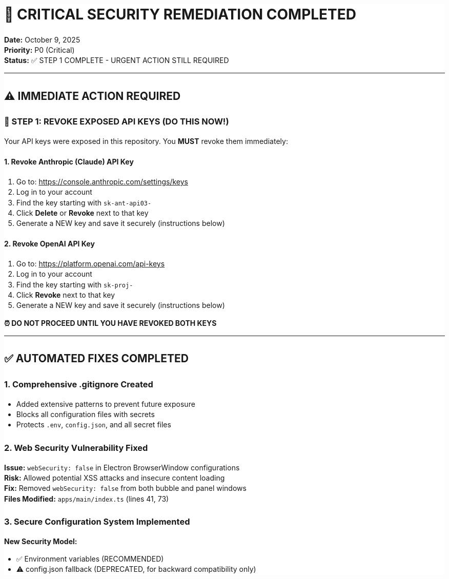 # 🔐 CRITICAL SECURITY REMEDIATION COMPLETED

**Date:** October 9, 2025  
**Priority:** P0 (Critical)  
**Status:** ✅ STEP 1 COMPLETE - URGENT ACTION STILL REQUIRED

---

## ⚠️ IMMEDIATE ACTION REQUIRED

### 🚨 STEP 1: REVOKE EXPOSED API KEYS (DO THIS NOW!)

Your API keys were exposed in this repository. You **MUST** revoke them immediately:

#### 1. Revoke Anthropic (Claude) API Key
1. Go to: https://console.anthropic.com/settings/keys
2. Log in to your account
3. Find the key starting with `sk-ant-api03-`
4. Click **Delete** or **Revoke** next to that key
5. Generate a NEW key and save it securely (instructions below)

#### 2. Revoke OpenAI API Key
1. Go to: https://platform.openai.com/api-keys
2. Log in to your account
3. Find the key starting with `sk-proj-`
4. Click **Revoke** next to that key
5. Generate a NEW key and save it securely (instructions below)

**⏰ DO NOT PROCEED UNTIL YOU HAVE REVOKED BOTH KEYS**

---

## ✅ AUTOMATED FIXES COMPLETED

### 1. Comprehensive .gitignore Created
- Added extensive patterns to prevent future exposure
- Blocks all configuration files with secrets
- Protects `.env`, `config.json`, and all secret files

### 2. Web Security Vulnerability Fixed
**Issue:** `webSecurity: false` in Electron BrowserWindow configurations  
**Risk:** Allowed potential XSS attacks and insecure content loading  
**Fix:** Removed `webSecurity: false` from both bubble and panel windows  
**Files Modified:** `apps/main/index.ts` (lines 41, 73)

### 3. Secure Configuration System Implemented
**New Security Model:**
- ✅ Environment variables (RECOMMENDED)
- ⚠️ config.json fallback (DEPRECATED, for backward compatibility only)
